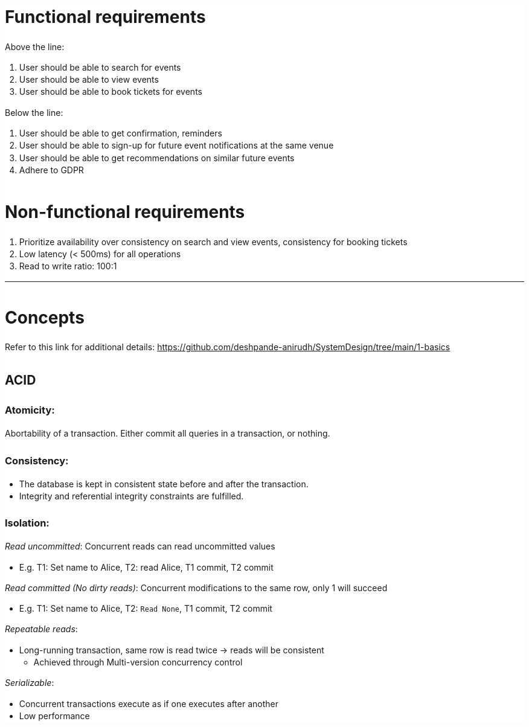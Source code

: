 # Functional requirements

Above the line:
1. User should be able to search for events
2. User should be able to view events
3. User should be able to book tickets for events

Below the line: 
1. User should be able to get confirmation, reminders
2. User should be able to sign-up for future event notifications at the same venue
3. User should be able to get recommendations on similar future events
4. Adhere to GDPR 


# Non-functional requirements
1. Prioritize availability over consistency on search and view events, consistency for booking tickets
2. Low latency (< 500ms) for all operations
3. Read to write ratio: 100:1


--------

# Concepts

Refer to this link for additional details: 
https://github.com/deshpande-anirudh/SystemDesign/tree/main/1-basics 

## ACID
### Atomicity: 
Abortability of a transaction. Either commit all queries in a transaction, or nothing.

### Consistency:
- The database is kept in consistent state before and after the transaction. 
- Integrity and referential integrity constraints are fulfilled. 

### Isolation:

*Read uncommitted*: Concurrent reads can read uncommitted values
- E.g. T1: Set name to Alice, T2: read Alice, T1 commit, T2 commit

*Read committed (No dirty reads)*: Concurrent modifications to the same row, only 1 will succeed
- E.g. T1: Set name to Alice, T2: `Read None`, T1 commit, T2 commit

*Repeatable reads*: 
- Long-running transaction, same row is read twice -> reads will be consistent
  - Achieved through Multi-version concurrency control

*Serializable*:
- Concurrent transactions execute as if one executes after another
- Low performance
